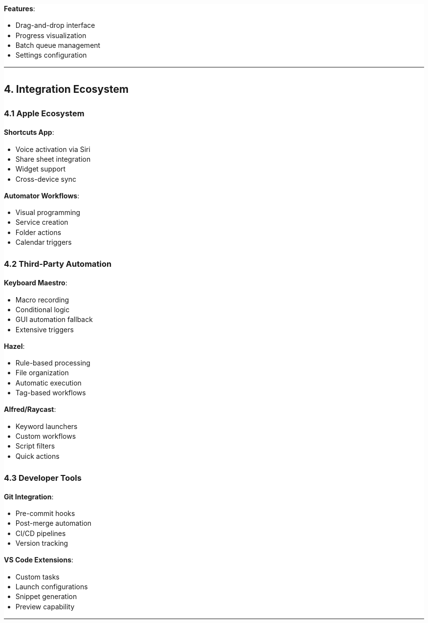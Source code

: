 **Features**:
- Drag-and-drop interface
- Progress visualization
- Batch queue management
- Settings configuration

---

## 4. Integration Ecosystem

### 4.1 Apple Ecosystem

**Shortcuts App**:
- Voice activation via Siri
- Share sheet integration
- Widget support
- Cross-device sync

**Automator Workflows**:
- Visual programming
- Service creation
- Folder actions
- Calendar triggers

### 4.2 Third-Party Automation

**Keyboard Maestro**:
- Macro recording
- Conditional logic
- GUI automation fallback
- Extensive triggers

**Hazel**:
- Rule-based processing
- File organization
- Automatic execution
- Tag-based workflows

**Alfred/Raycast**:
- Keyword launchers
- Custom workflows
- Script filters
- Quick actions

### 4.3 Developer Tools

**Git Integration**:
- Pre-commit hooks
- Post-merge automation
- CI/CD pipelines
- Version tracking

**VS Code Extensions**:
- Custom tasks
- Launch configurations
- Snippet generation
- Preview capability

---